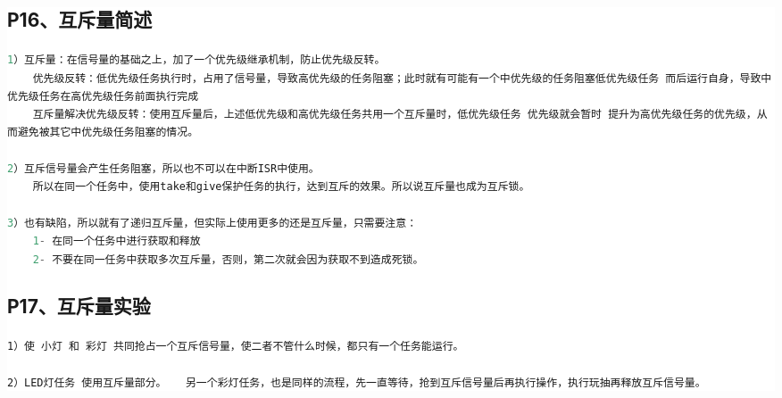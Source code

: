 

## P16、互斥量简述

~~~c
1）互斥量：在信号量的基础之上，加了一个优先级继承机制，防止优先级反转。
	优先级反转：低优先级任务执行时，占用了信号量，导致高优先级的任务阻塞；此时就有可能有一个中优先级的任务阻塞低优先级任务 而后运行自身，导致中优先级任务在高优先级任务前面执行完成
	互斥量解决优先级反转：使用互斥量后，上述低优先级和高优先级任务共用一个互斥量时，低优先级任务 优先级就会暂时 提升为高优先级任务的优先级，从而避免被其它中优先级任务阻塞的情况。
	
2）互斥信号量会产生任务阻塞，所以也不可以在中断ISR中使用。
    所以在同一个任务中，使用take和give保护任务的执行，达到互斥的效果。所以说互斥量也成为互斥锁。
    
3）也有缺陷，所以就有了递归互斥量，但实际上使用更多的还是互斥量，只需要注意：
    1- 在同一个任务中进行获取和释放
    2- 不要在同一任务中获取多次互斥量，否则，第二次就会因为获取不到造成死锁。
~~~



## P17、互斥量实验

~~~
1）使 小灯 和 彩灯 共同抢占一个互斥信号量，使二者不管什么时候，都只有一个任务能运行。

2）LED灯任务 使用互斥量部分。   另一个彩灯任务，也是同样的流程，先一直等待，抢到互斥信号量后再执行操作，执行玩抽再释放互斥信号量。
~~~
